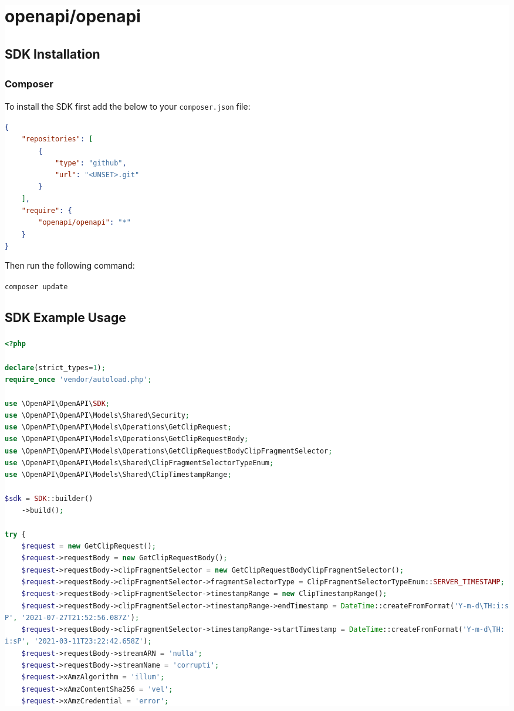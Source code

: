 # openapi/openapi


## SDK Installation

### Composer

To install the SDK first add the below to your `composer.json` file:

```json
{
    "repositories": [
        {
            "type": "github",
            "url": "<UNSET>.git"
        }
    ],
    "require": {
        "openapi/openapi": "*"
    }
}
```

Then run the following command:

```bash
composer update
```


## SDK Example Usage

```php
<?php

declare(strict_types=1);
require_once 'vendor/autoload.php';

use \OpenAPI\OpenAPI\SDK;
use \OpenAPI\OpenAPI\Models\Shared\Security;
use \OpenAPI\OpenAPI\Models\Operations\GetClipRequest;
use \OpenAPI\OpenAPI\Models\Operations\GetClipRequestBody;
use \OpenAPI\OpenAPI\Models\Operations\GetClipRequestBodyClipFragmentSelector;
use \OpenAPI\OpenAPI\Models\Shared\ClipFragmentSelectorTypeEnum;
use \OpenAPI\OpenAPI\Models\Shared\ClipTimestampRange;

$sdk = SDK::builder()
    ->build();

try {
    $request = new GetClipRequest();
    $request->requestBody = new GetClipRequestBody();
    $request->requestBody->clipFragmentSelector = new GetClipRequestBodyClipFragmentSelector();
    $request->requestBody->clipFragmentSelector->fragmentSelectorType = ClipFragmentSelectorTypeEnum::SERVER_TIMESTAMP;
    $request->requestBody->clipFragmentSelector->timestampRange = new ClipTimestampRange();
    $request->requestBody->clipFragmentSelector->timestampRange->endTimestamp = DateTime::createFromFormat('Y-m-d\TH:i:sP', '2021-07-27T21:52:56.087Z');
    $request->requestBody->clipFragmentSelector->timestampRange->startTimestamp = DateTime::createFromFormat('Y-m-d\TH:i:sP', '2021-03-11T23:22:42.658Z');
    $request->requestBody->streamARN = 'nulla';
    $request->requestBody->streamName = 'corrupti';
    $request->xAmzAlgorithm = 'illum';
    $request->xAmzContentSha256 = 'vel';
    $request->xAmzCredential = 'error';
```